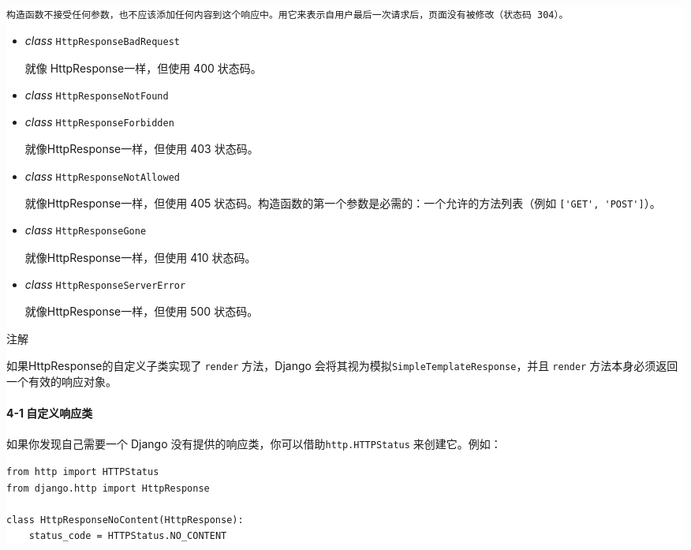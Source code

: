     构造函数不接受任何参数，也不应该添加任何内容到这个响应中。用它来表示自用户最后一次请求后，页面没有被修改（状态码 304）。

-   *class* `HttpResponseBadRequest`

    就像 HttpResponse一样，但使用 400 状态码。

-   *class* `HttpResponseNotFound`

-   *class* `HttpResponseForbidden`

    就像HttpResponse一样，但使用 403 状态码。

-   *class* `HttpResponseNotAllowed`

    就像HttpResponse一样，但使用 405 状态码。构造函数的第一个参数是必需的：一个允许的方法列表（例如 `['GET', 'POST']`）。

-   *class* `HttpResponseGone`

    就像HttpResponse一样，但使用 410 状态码。

-   *class* `HttpResponseServerError`

    就像HttpResponse一样，但使用 500 状态码。

注解

如果HttpResponse的自定义子类实现了 `render` 方法，Django 会将其视为模拟`SimpleTemplateResponse`，并且 `render` 方法本身必须返回一个有效的响应对象。

#### 4-1 自定义响应类

如果你发现自己需要一个 Django 没有提供的响应类，你可以借助`http.HTTPStatus` 来创建它。例如：

```
from http import HTTPStatus
from django.http import HttpResponse

class HttpResponseNoContent(HttpResponse):
    status_code = HTTPStatus.NO_CONTENT
```